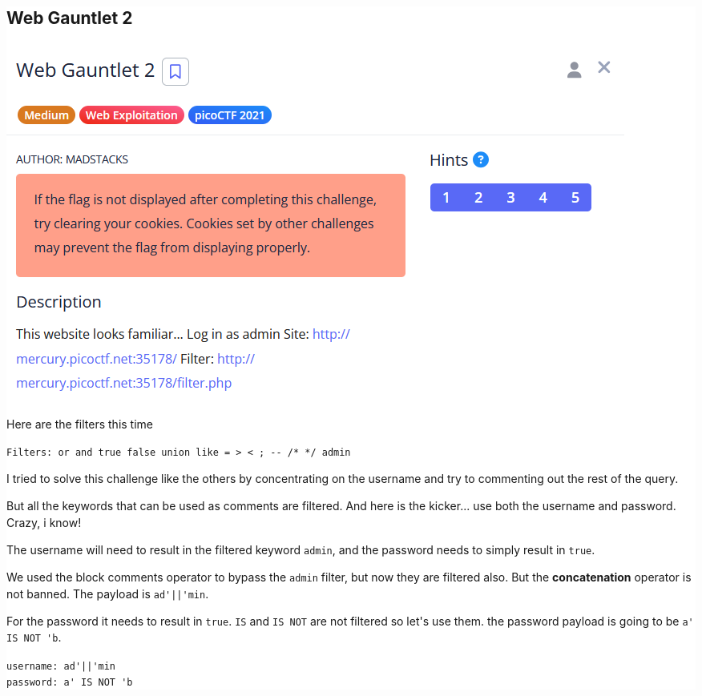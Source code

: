 ## Web Gauntlet 2

![](assets/ctf_web_gauntelet_2.png)

Here are the filters this time

```
Filters: or and true false union like = > < ; -- /* */ admin
```

I tried to solve this challenge like the others by concentrating on the username and try to commenting out the rest of the query.

But all the keywords that can be used as comments are filtered. And here is the kicker... use both the username and password. Crazy, i know!

The username will need to result in the filtered keyword `admin`, and the password needs to simply result in `true`.

We used the block comments operator to bypass the `admin` filter, but now they are filtered also. But the **concatenation** operator is not banned. The payload is `ad'||'min`.

For the password it needs to result in `true`. `IS` and `IS NOT` are not filtered so let's use them. the password payload is going to be `a' IS NOT 'b`.

```
username: ad'||'min
password: a' IS NOT 'b
```
